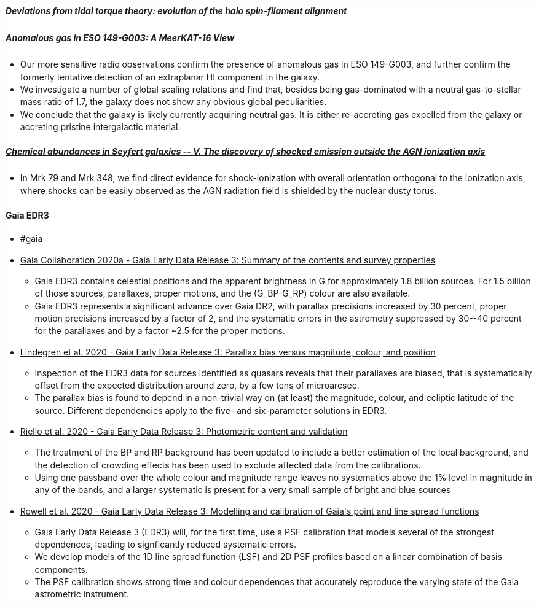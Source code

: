 ##### [Deviations from tidal torque theory: evolution of the halo spin-filament alignment](https://arxiv.org/abs/2012.01638)

##### [Anomalous gas in ESO 149-G003: A MeerKAT-16 View](https://arxiv.org/abs/2012.01751)
- Our more sensitive radio observations confirm the presence of anomalous gas in ESO 149-G003, and further confirm the formerly tentative detection of an extraplanar HI component in the galaxy.
- We investigate a number of global scaling relations and find that, besides being gas-dominated with a neutral gas-to-stellar mass ratio of 1.7, the galaxy does not show any obvious global peculiarities.
- We conclude that the galaxy is likely currently acquiring neutral gas. It is either re-accreting gas expelled from the galaxy or accreting pristine intergalactic material.

##### [Chemical abundances in Seyfert galaxies -- V. The discovery of shocked emission outside the AGN ionization axis](https://arxiv.org/abs/2012.02013)
- In Mrk 79 and Mrk 348, we find direct evidence for shock-ionization with overall orientation orthogonal to the ionization axis, where shocks can be easily observed as the AGN radiation field is shielded by the nuclear dusty torus.


#### Gaia EDR3
- #gaia

- [Gaia Collaboration 2020a - Gaia Early Data Release 3: Summary of the contents and survey properties](https://arxiv.org/abs/2012.01533)
	- Gaia EDR3 contains celestial positions and the apparent brightness in G for approximately 1.8 billion sources. For 1.5 billion of those sources, parallaxes, proper motions, and the (G_BP-G_RP) colour are also available.
	- Gaia EDR3 represents a significant advance over Gaia DR2, with parallax precisions increased by 30 percent, proper motion precisions increased by a factor of 2, and the systematic errors in the astrometry suppressed by 30--40 percent for the parallaxes and by a factor ~2.5 for the proper motions.

- [Lindegren et al. 2020 - Gaia Early Data Release 3: Parallax bias versus magnitude, colour, and position](https://arxiv.org/abs/2012.01742)
	- Inspection of the EDR3 data for sources identified as quasars reveals that their parallaxes are biased, that is systematically offset from the expected distribution around zero, by a few tens of microarcsec.
	- The parallax bias is found to depend in a non-trivial way on (at least) the magnitude, colour, and ecliptic latitude of the source. Different dependencies apply to the five- and six-parameter solutions in EDR3.
	
- [Riello et al. 2020 - Gaia Early Data Release 3: Photometric content and validation](https://arxiv.org/abs/2012.01916)	
	- The treatment of the BP and RP background has been updated to include a better estimation of the local background, and the detection of crowding effects has been used to exclude affected data from the calibrations.
	- Using one passband over the whole colour and magnitude range leaves no systematics above the 1% level in magnitude in any of the bands, and a larger systematic is present for a very small sample of bright and blue sources
	
- [Rowell et al. 2020 - Gaia Early Data Release 3: Modelling and calibration of Gaia's point and line spread functions](https://arxiv.org/abs/2012.02069)
	- Gaia Early Data Release 3 (EDR3) will, for the first time, use a PSF calibration that models several of the strongest dependences, leading to signficantly reduced systematic errors.
	- We develop models of the 1D line spread function (LSF) and 2D PSF profiles based on a linear combination of basis components. 
	- The PSF calibration shows strong time and colour dependences that accurately reproduce the varying state of the Gaia astrometric instrument.
	